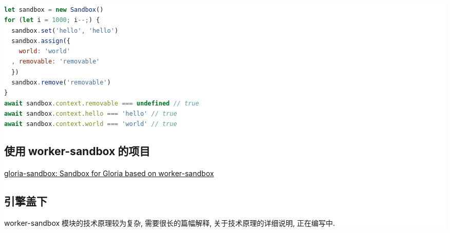 ```js
let sandbox = new Sandbox()
for (let i = 1000; i--;) {
  sandbox.set('hello', 'hello')
  sandbox.assign({
    world: 'world'
  , removable: 'removable'
  })
  sandbox.remove('removable')
}
await sandbox.context.removable === undefined // true
await sandbox.context.hello === 'hello' // true
await sandbox.context.world === 'world' // true
```

## 使用 worker-sandbox 的项目

[gloria-sandbox: Sandbox for Gloria based on worker-sandbox](https://github.com/BlackGlory/gloria-sandbox)

## 引擎盖下

worker-sandbox 模块的技术原理较为复杂, 需要很长的篇幅解释, 关于技术原理的详细说明, 正在编写中.